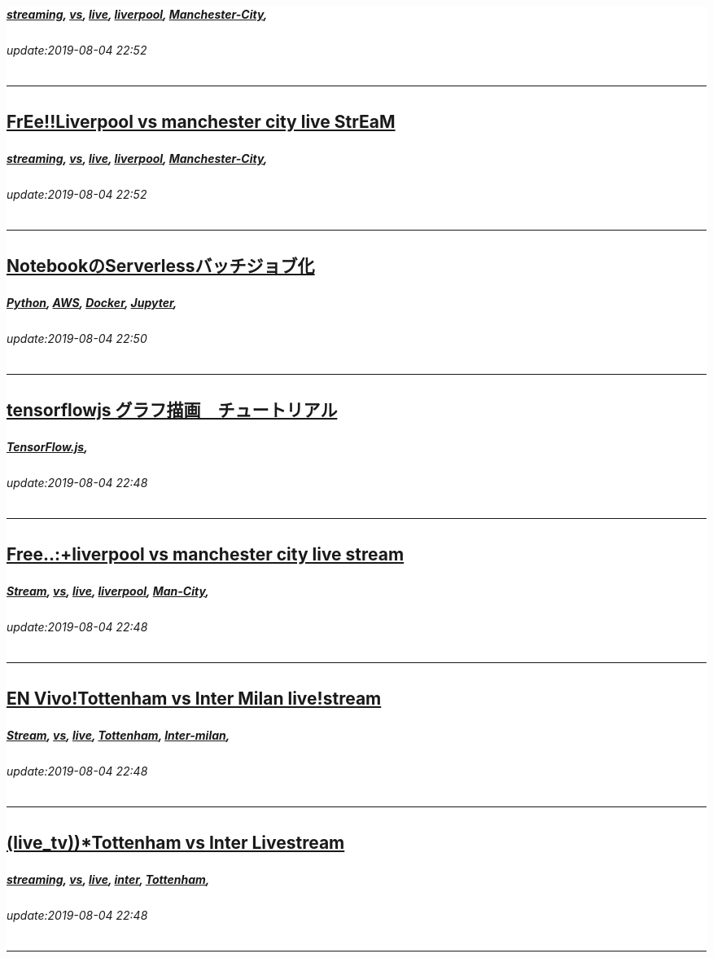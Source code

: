 ##### [streaming](https://qiita.com/tags/streaming), [vs](https://qiita.com/tags/vs), [live](https://qiita.com/tags/live), [liverpool](https://qiita.com/tags/liverpool), [Manchester-City](https://qiita.com/tags/Manchester-City), 
###### update:2019-08-04 22:52
---
## [FrEe!!Liverpool vs manchester city live StrEaM](https://qiita.com/Liverpool-vs-Man_City/items/125a6131fddf3bd7cda4)
##### [streaming](https://qiita.com/tags/streaming), [vs](https://qiita.com/tags/vs), [live](https://qiita.com/tags/live), [liverpool](https://qiita.com/tags/liverpool), [Manchester-City](https://qiita.com/tags/Manchester-City), 
###### update:2019-08-04 22:52
---
## [NotebookのServerlessバッチジョブ化](https://qiita.com/yasu777666555/items/36f160a2f5d0cc2470d7)
##### [Python](https://qiita.com/tags/Python), [AWS](https://qiita.com/tags/AWS), [Docker](https://qiita.com/tags/Docker), [Jupyter](https://qiita.com/tags/Jupyter), 
###### update:2019-08-04 22:50
---
## [tensorflowjs グラフ描画　チュートリアル](https://qiita.com/schwarz3374/items/5f7c9110a15fee5d631a)
##### [TensorFlow.js](https://qiita.com/tags/TensorFlow.js), 
###### update:2019-08-04 22:48
---
## [Free..:+liverpool vs manchester city live stream](https://qiita.com/Liverpool-vs-Man_City_live/items/7d990c03b0a24598837b)
##### [Stream](https://qiita.com/tags/Stream), [vs](https://qiita.com/tags/vs), [live](https://qiita.com/tags/live), [liverpool](https://qiita.com/tags/liverpool), [Man-City](https://qiita.com/tags/Man-City), 
###### update:2019-08-04 22:48
---
## [EN Vivo!Tottenham vs Inter Milan live!stream](https://qiita.com/Tottenham-vs-Inter/items/6ac7b25941b47d8f46da)
##### [Stream](https://qiita.com/tags/Stream), [vs](https://qiita.com/tags/vs), [live](https://qiita.com/tags/live), [Tottenham](https://qiita.com/tags/Tottenham), [Inter-milan](https://qiita.com/tags/Inter-milan), 
###### update:2019-08-04 22:48
---
## [(live_tv))*Tottenham vs Inter Livestream](https://qiita.com/motorsports-Live/items/e427de3550a95faeb4df)
##### [streaming](https://qiita.com/tags/streaming), [vs](https://qiita.com/tags/vs), [live](https://qiita.com/tags/live), [inter](https://qiita.com/tags/inter), [Tottenham](https://qiita.com/tags/Tottenham), 
###### update:2019-08-04 22:48
---